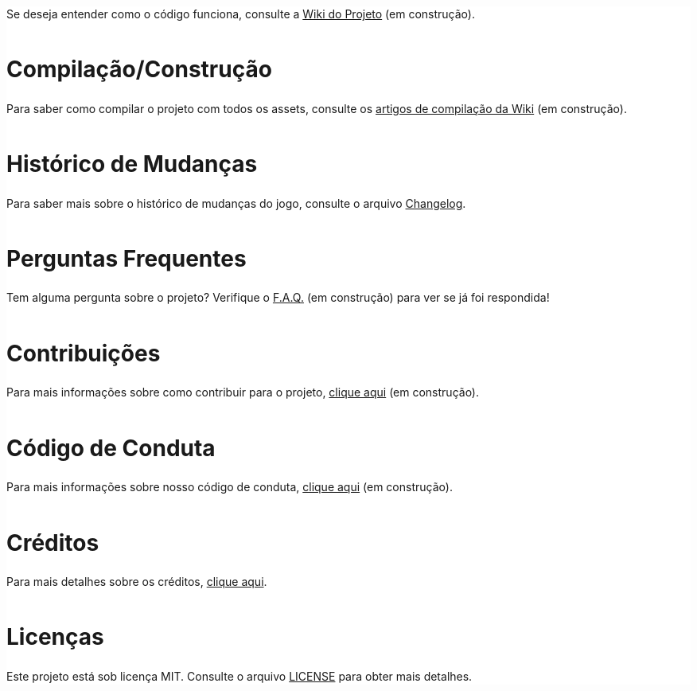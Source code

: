 Se deseja entender como o código funciona, consulte a [Wiki do Projeto](LINK_PARA_WIKI) (em construção).

# Compilação/Construção

Para saber como compilar o projeto com todos os assets, consulte os [artigos de compilação da Wiki](LINK_PARA_WIKI) (em construção).

# Histórico de Mudanças

Para saber mais sobre o histórico de mudanças do jogo, consulte o arquivo [Changelog](CHANGELOG.md).

# Perguntas Frequentes

Tem alguma pergunta sobre o projeto? Verifique o [F.A.Q.](FAQ.md) (em construção) para ver se já foi respondida!

# Contribuições

Para mais informações sobre como contribuir para o projeto, [clique aqui](CONTRIBUTING.md) (em construção).

# Código de Conduta

Para mais informações sobre nosso código de conduta, [clique aqui](CODE_OF_CONDUCT.md) (em construção).

# Créditos

Para mais detalhes sobre os créditos, [clique aqui](CREDITS.md).

# Licenças

Este projeto está sob licença MIT. Consulte o arquivo [LICENSE](LICENSE.txt) para obter mais detalhes.